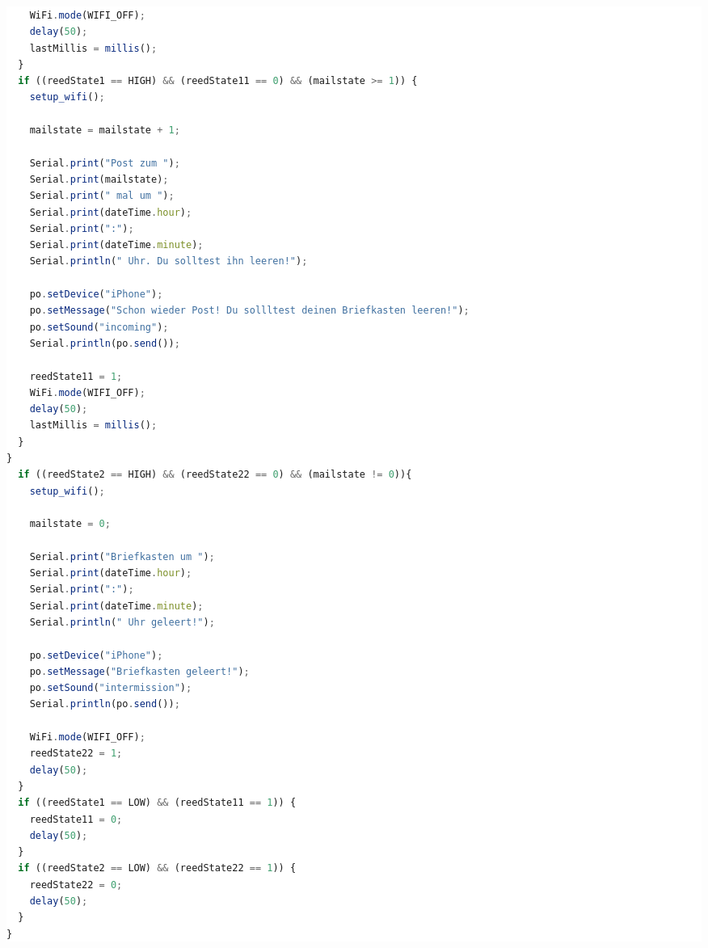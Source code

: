 ```javascript
    WiFi.mode(WIFI_OFF);
    delay(50);
    lastMillis = millis();
  }
  if ((reedState1 == HIGH) && (reedState11 == 0) && (mailstate >= 1)) {
    setup_wifi();
    
    mailstate = mailstate + 1;
    
    Serial.print("Post zum ");
    Serial.print(mailstate);
    Serial.print(" mal um ");
    Serial.print(dateTime.hour);
    Serial.print(":");
    Serial.print(dateTime.minute);
    Serial.println(" Uhr. Du solltest ihn leeren!");

    po.setDevice("iPhone");
    po.setMessage("Schon wieder Post! Du sollltest deinen Briefkasten leeren!");
    po.setSound("incoming");
    Serial.println(po.send());

    reedState11 = 1;
    WiFi.mode(WIFI_OFF);
    delay(50);
    lastMillis = millis();
  }
}
  if ((reedState2 == HIGH) && (reedState22 == 0) && (mailstate != 0)){
    setup_wifi();
    
    mailstate = 0;
    
    Serial.print("Briefkasten um ");
    Serial.print(dateTime.hour);
    Serial.print(":");
    Serial.print(dateTime.minute);
    Serial.println(" Uhr geleert!");

    po.setDevice("iPhone");
    po.setMessage("Briefkasten geleert!");
    po.setSound("intermission");
    Serial.println(po.send());
    
    WiFi.mode(WIFI_OFF);
    reedState22 = 1;
    delay(50);
  }
  if ((reedState1 == LOW) && (reedState11 == 1)) {
    reedState11 = 0;
    delay(50);
  }
  if ((reedState2 == LOW) && (reedState22 == 1)) {
    reedState22 = 0;
    delay(50);
  }
}
```
